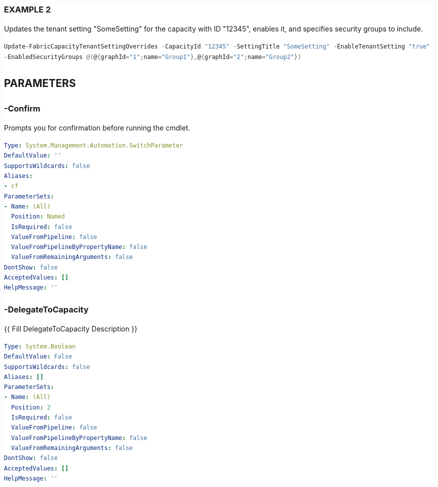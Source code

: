### EXAMPLE 2

Updates the tenant setting "SomeSetting" for the capacity with ID "12345", enables it, and specifies security groups to include.

```powershell
Update-FabricCapacityTenantSettingOverrides -CapacityId "12345" -SettingTitle "SomeSetting" -EnableTenantSetting "true" -EnabledSecurityGroups @(@{graphId="1";name="Group1"},@{graphId="2";name="Group2"})
```

## PARAMETERS

### -Confirm

Prompts you for confirmation before running the cmdlet.

```yaml
Type: System.Management.Automation.SwitchParameter
DefaultValue: ''
SupportsWildcards: false
Aliases:
- cf
ParameterSets:
- Name: (All)
  Position: Named
  IsRequired: false
  ValueFromPipeline: false
  ValueFromPipelineByPropertyName: false
  ValueFromRemainingArguments: false
DontShow: false
AcceptedValues: []
HelpMessage: ''
```

### -DelegateToCapacity

{{ Fill DelegateToCapacity Description }}

```yaml
Type: System.Boolean
DefaultValue: False
SupportsWildcards: false
Aliases: []
ParameterSets:
- Name: (All)
  Position: 2
  IsRequired: false
  ValueFromPipeline: false
  ValueFromPipelineByPropertyName: false
  ValueFromRemainingArguments: false
DontShow: false
AcceptedValues: []
HelpMessage: ''
```

